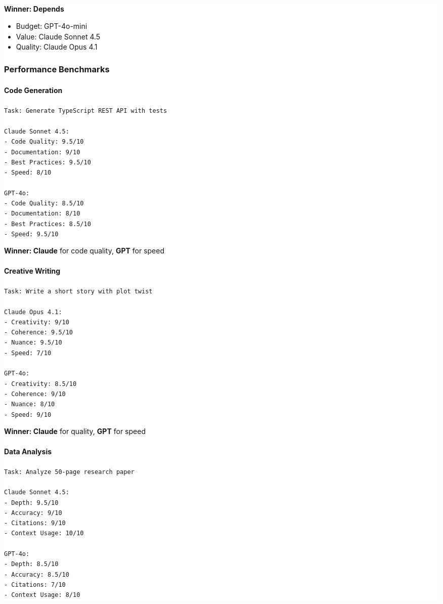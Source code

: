 **Winner: Depends**
- Budget: GPT-4o-mini
- Value: Claude Sonnet 4.5
- Quality: Claude Opus 4.1

### Performance Benchmarks

#### Code Generation

```
Task: Generate TypeScript REST API with tests

Claude Sonnet 4.5:
- Code Quality: 9.5/10
- Documentation: 9/10
- Best Practices: 9.5/10
- Speed: 8/10

GPT-4o:
- Code Quality: 8.5/10
- Documentation: 8/10
- Best Practices: 8.5/10
- Speed: 9.5/10
```

**Winner: Claude** for code quality, **GPT** for speed

#### Creative Writing

```
Task: Write a short story with plot twist

Claude Opus 4.1:
- Creativity: 9/10
- Coherence: 9.5/10
- Nuance: 9.5/10
- Speed: 7/10

GPT-4o:
- Creativity: 8.5/10
- Coherence: 9/10
- Nuance: 8/10
- Speed: 9/10
```

**Winner: Claude** for quality, **GPT** for speed

#### Data Analysis

```
Task: Analyze 50-page research paper

Claude Sonnet 4.5:
- Depth: 9.5/10
- Accuracy: 9/10
- Citations: 9/10
- Context Usage: 10/10

GPT-4o:
- Depth: 8.5/10
- Accuracy: 8.5/10
- Citations: 7/10
- Context Usage: 8/10
```
